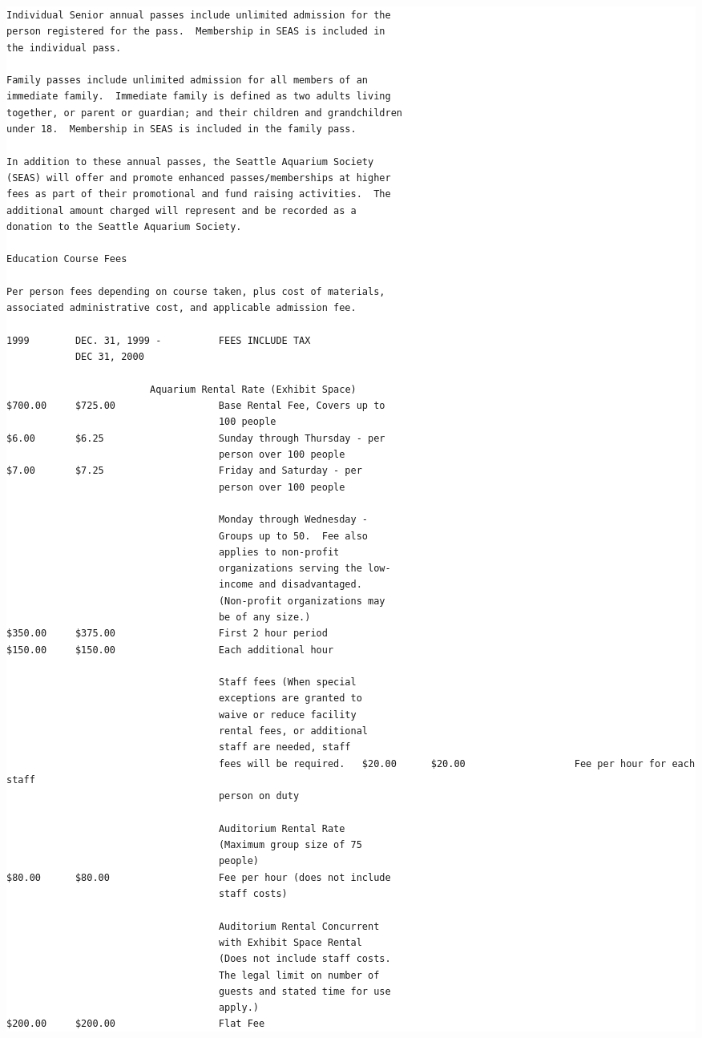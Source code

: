     Individual Senior annual passes include unlimited admission for the  
    person registered for the pass.  Membership in SEAS is included in  
    the individual pass.  
  
    Family passes include unlimited admission for all members of an  
    immediate family.  Immediate family is defined as two adults living  
    together, or parent or guardian; and their children and grandchildren  
    under 18.  Membership in SEAS is included in the family pass.  
  
    In addition to these annual passes, the Seattle Aquarium Society  
    (SEAS) will offer and promote enhanced passes/memberships at higher  
    fees as part of their promotional and fund raising activities.  The  
    additional amount charged will represent and be recorded as a  
    donation to the Seattle Aquarium Society.  
  
    Education Course Fees  
  
    Per person fees depending on course taken, plus cost of materials,  
    associated administrative cost, and applicable admission fee.  
  
    1999        DEC. 31, 1999 -          FEES INCLUDE TAX  
                DEC 31, 2000  
  
                             Aquarium Rental Rate (Exhibit Space)  
    $700.00     $725.00                  Base Rental Fee, Covers up to  
                                         100 people  
    $6.00       $6.25                    Sunday through Thursday - per  
                                         person over 100 people  
    $7.00       $7.25                    Friday and Saturday - per  
                                         person over 100 people  
  
                                         Monday through Wednesday -  
                                         Groups up to 50.  Fee also  
                                         applies to non-profit  
                                         organizations serving the low-  
                                         income and disadvantaged.  
                                         (Non-profit organizations may  
                                         be of any size.)  
    $350.00     $375.00                  First 2 hour period  
    $150.00     $150.00                  Each additional hour  
  
                                         Staff fees (When special  
                                         exceptions are granted to  
                                         waive or reduce facility  
                                         rental fees, or additional  
                                         staff are needed, staff  
                                         fees will be required.   $20.00      $20.00                   Fee per hour for each staff  
                                         person on duty  
  
                                         Auditorium Rental Rate  
                                         (Maximum group size of 75  
                                         people)  
    $80.00      $80.00                   Fee per hour (does not include  
                                         staff costs)  
  
                                         Auditorium Rental Concurrent  
                                         with Exhibit Space Rental  
                                         (Does not include staff costs.  
                                         The legal limit on number of  
                                         guests and stated time for use  
                                         apply.)  
    $200.00     $200.00                  Flat Fee  
  